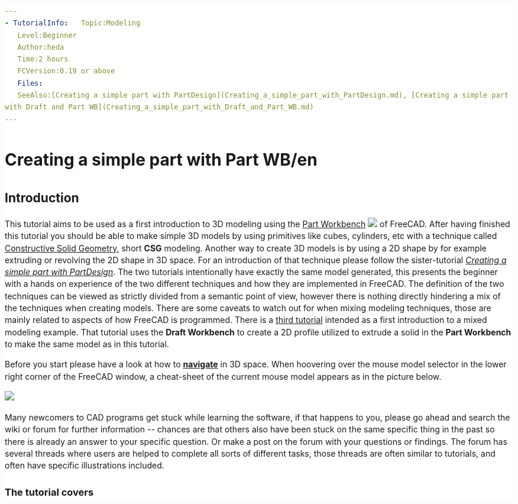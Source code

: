 ```yaml
---
- TutorialInfo:   Topic:Modeling
   Level:Beginner
   Author:heda
   Time:2 hours
   FCVersion:0.19 or above
   Files:
   SeeAlso:[Creating a simple part with PartDesign](Creating_a_simple_part_with_PartDesign.md), [Creating a simple part with Draft and Part WB](Creating_a_simple_part_with_Draft_and_Part_WB.md)
---
```


# Creating a simple part with Part WB/en





## Introduction

This tutorial aims to be used as a first introduction to 3D modeling using the [Part Workbench](Part_Workbench.md) ![](images/Switch_PartWorkbench.JPG ) of FreeCAD. After having finished this tutorial you should be able to make simple 3D models by using primitives like cubes, cylinders, etc with a technique called [Constructive Solid Geometry](https://en.wikipedia.org/wiki/Constructive_solid_geometry), short **CSG** modeling. Another way to create 3D models is by using a 2D shape by for example extruding or revolving the 2D shape in 3D space. For an introduction of that technique please follow the sister-tutorial *[Creating a simple part with PartDesign](Creating_a_simple_part_with_PartDesign.md)*. The two tutorials intentionally have exactly the same model generated, this presents the beginner with a hands on experience of the two different techniques and how they are implemented in FreeCAD. The definition of the two techniques can be viewed as strictly divided from a semantic point of view, however there is nothing directly hindering a mix of the techniques when creating models. There are some caveats to watch out for when mixing modeling techniques, those are mainly related to aspects of how FreeCAD is programmed. There is a [third tutorial](Creating_a_simple_part_with_Draft_and_Part_WB.md) intended as a first introduction to a mixed modeling example. That tutorial uses the **Draft Workbench** to create a 2D profile utilized to extrude a solid in the **Part Workbench** to make the same model as in this tutorial.

Before you start please have a look at how to **[navigate](Mouse_navigation.md)** in 3D space. When hoovering over the mouse model selector in the lower right corner of the FreeCAD window, a cheat-sheet of the current mouse model appears as in the picture below.

![](images/T101pwb00-01_navi.png )

Many newcomers to CAD programs get stuck while learning the software, if that happens to you, please go ahead and search the wiki or forum for further information -- chances are that others also have been stuck on the same specific thing in the past so there is already an answer to your specific question. Or make a post on the forum with your questions or findings. The forum has several threads where users are helped to complete all sorts of different tasks, those threads are often similar to tutorials, and often have specific illustrations included.

### The tutorial covers 
